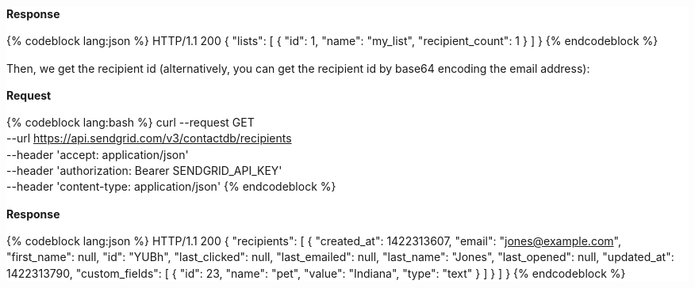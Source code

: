 **Response**

{% codeblock lang:json %}
HTTP/1.1 200
{
  "lists": [
    {
      "id": 1,
      "name": "my_list",
      "recipient_count": 1
    }
  ]
}
{% endcodeblock %}

Then, we get the recipient id (alternatively, you can get the recipient id by base64 encoding the email address):

**Request**

{% codeblock lang:bash %}
curl --request GET \
--url https://api.sendgrid.com/v3/contactdb/recipients \
--header 'accept: application/json' \
--header 'authorization: Bearer SENDGRID_API_KEY' \
--header 'content-type: application/json'
{% endcodeblock %}

**Response**

{% codeblock lang:json %}
HTTP/1.1 200
{
  "recipients": [
    {
      "created_at": 1422313607,
      "email": "jones@example.com",
      "first_name": null,
      "id": "YUBh",
      "last_clicked": null,
      "last_emailed": null,
      "last_name": "Jones",
      "last_opened": null,
      "updated_at": 1422313790,
      "custom_fields": [
        {
          "id": 23,
          "name": "pet",
          "value": "Indiana",
          "type": "text"
        }
      ]
    }
  ]
}
{% endcodeblock %}
